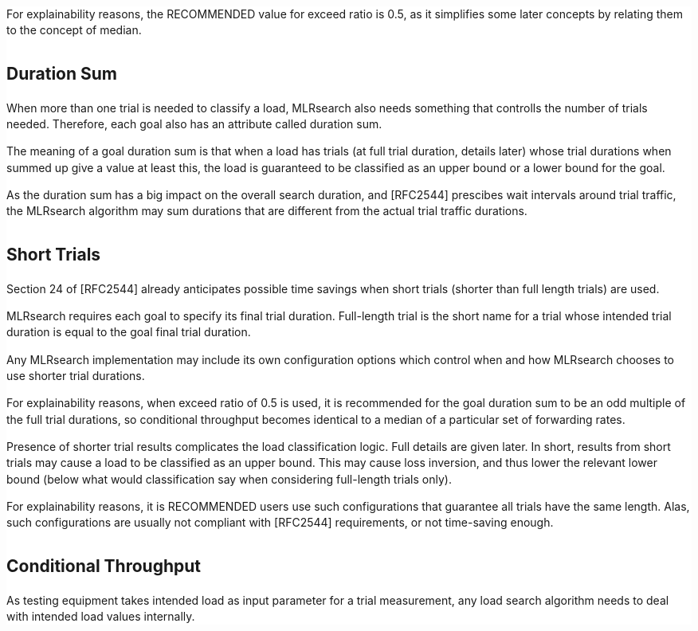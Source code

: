 For explainability reasons, the RECOMMENDED value for exceed ratio is 0.5,
as it simplifies some later concepts by relating them to the concept of median.

## Duration Sum

When more than one trial is needed to classify a load,
MLRsearch also needs something that controlls the number of trials needed.
Therefore, each goal also has an attribute called duration sum.

The meaning of a goal duration sum is that when a load has trials
(at full trial duration, details later)
whose trial durations when summed up give a value at least this,
the load is guaranteed to be classified as an upper bound or a lower bound
for the goal.

As the duration sum has a big impact on the overall search duration,
and [RFC2544] prescibes wait intervals around trial traffic,
the MLRsearch algorithm may sum durations that are different
from the actual trial traffic durations.

## Short Trials

Section 24 of [RFC2544] already anticipates possible time savings
when short trials (shorter than full length trials) are used.

MLRsearch requires each goal to specify its final trial duration.
Full-length trial is the short name for a trial whose intended trial duration
is equal to the goal final trial duration.

Any MLRsearch implementation may include its own configuration options
which control when and how MLRsearch chooses to use shorter trial durations.

For explainability reasons, when exceed ratio of 0.5 is used,
it is recommended for the goal duration sum to be an odd multiple
of the full trial durations, so conditional throughput becomes identical to
a median of a particular set of forwarding rates.

Presence of shorter trial results complicates the load classification logic.
Full details are given later. In short, results from short trials
may cause a load to be classified as an upper bound.
This may cause loss inversion, and thus lower the relevant lower bound
(below what would classification say when considering full-length trials only).

For explainability reasons, it is RECOMMENDED users use such configurations
that guarantee all trials have the same length.
Alas, such configurations are usually not compliant with [RFC2544] requirements,
or not time-saving enough.

## Conditional Throughput

As testing equipment takes intended load as input parameter
for a trial measurement, any load search algorithm needs to deal
with intended load values internally.
